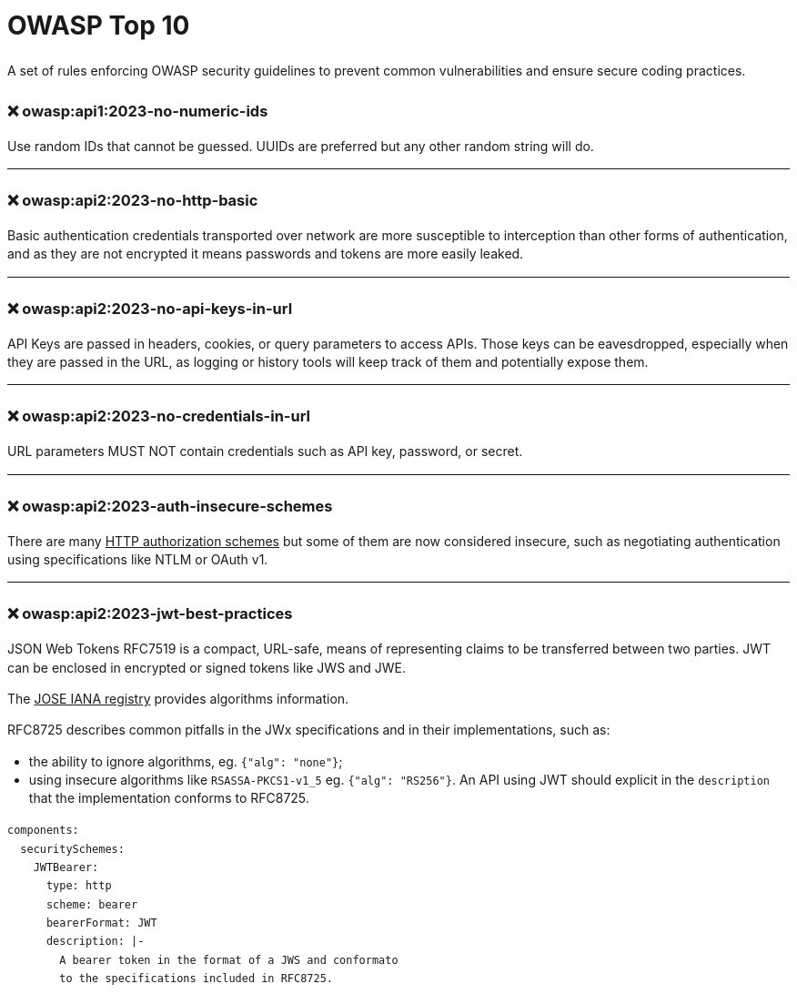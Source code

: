 # OWASP Top 10

A set of rules enforcing OWASP security guidelines to prevent common vulnerabilities and ensure secure coding practices.
### ❌ owasp:api1:2023-no-numeric-ids

Use random IDs that cannot be guessed. UUIDs are preferred but any other random string will do.

---

### ❌ owasp:api2:2023-no-http-basic

Basic authentication credentials transported over network are more susceptible to interception than other forms of authentication, and as they are not encrypted it means passwords and tokens are more easily leaked.

---

### ❌ owasp:api2:2023-no-api-keys-in-url

API Keys are passed in headers, cookies, or query parameters to access APIs. Those keys can be eavesdropped, especially when they are passed in the URL, as logging or history tools will keep track of them and potentially expose them.

---

### ❌ owasp:api2:2023-no-credentials-in-url

URL parameters MUST NOT contain credentials such as API key, password, or secret.

---

### ❌ owasp:api2:2023-auth-insecure-schemes

There are many [HTTP authorization schemes](https://www.iana.org/assignments/http-authschemes/) but some of them are now considered insecure, such as negotiating authentication using specifications like NTLM or OAuth v1.

---

### ❌ owasp:api2:2023-jwt-best-practices

JSON Web Tokens RFC7519 is a compact, URL-safe, means of representing claims to be transferred between two parties. JWT can be enclosed in encrypted or signed tokens like JWS and JWE.

The [JOSE IANA registry](https://www.iana.org/assignments/jose/jose.xhtml) provides algorithms information.

RFC8725 describes common pitfalls in the JWx specifications and in
their implementations, such as:
- the ability to ignore algorithms, eg. `{"alg": "none"}`;
- using insecure algorithms like `RSASSA-PKCS1-v1_5` eg. `{"alg": "RS256"}`.
An API using JWT should explicit in the `description`
that the implementation conforms to RFC8725.
```
components:
  securitySchemes:
    JWTBearer:
      type: http
      scheme: bearer
      bearerFormat: JWT
      description: |-
        A bearer token in the format of a JWS and conformato
        to the specifications included in RFC8725.
```
